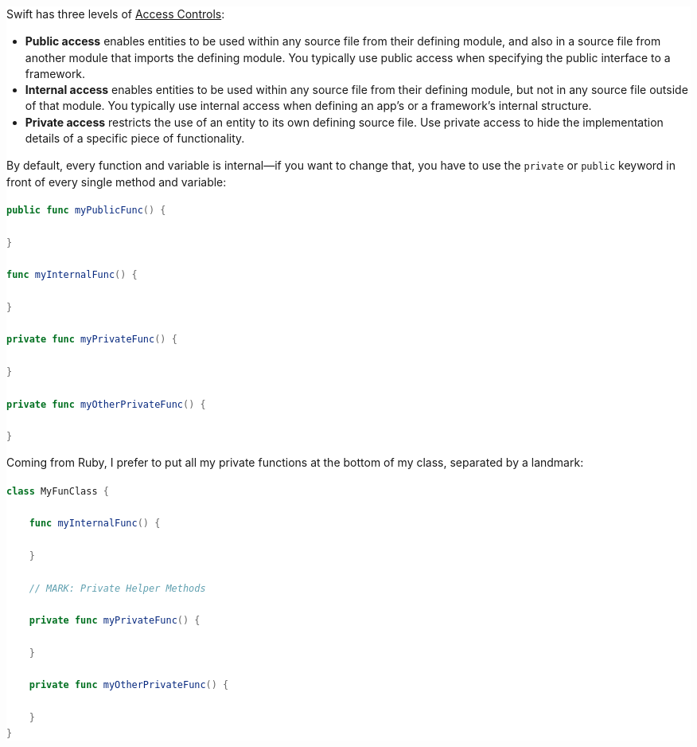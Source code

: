 Swift has three levels of [Access Controls](https://developer.apple.com/library/prerelease/mac/documentation/Swift/Conceptual/Swift_Programming_Language/AccessControl.html): 

- **Public access** enables entities to be used within any source file from their defining module, and also in a source file from another module that imports the defining module. You typically use public access when specifying the public interface to a framework.
- **Internal access** enables entities to be used within any source file from their defining module, but not in any source file outside of that module. You typically use internal access when defining an app’s or a framework’s internal structure.
- **Private access** restricts the use of an entity to its own defining source file. Use private access to hide the implementation details of a specific piece of functionality.

By default, every function and variable is internal—if you want to change that, you have to use the `private` or `public` keyword in front of every single method and variable: 

```swift
public func myPublicFunc() {
    
}

func myInternalFunc() {
    
}

private func myPrivateFunc() {
    
}

private func myOtherPrivateFunc() {
    
}
```

Coming from Ruby, I prefer to put all my private functions at the bottom of my class, separated by a landmark: 

```swift 
class MyFunClass {
    
    func myInternalFunc() {
        
    }
    
    // MARK: Private Helper Methods
    
    private func myPrivateFunc() {
        
    }
    
    private func myOtherPrivateFunc() {
        
    }
}
```
